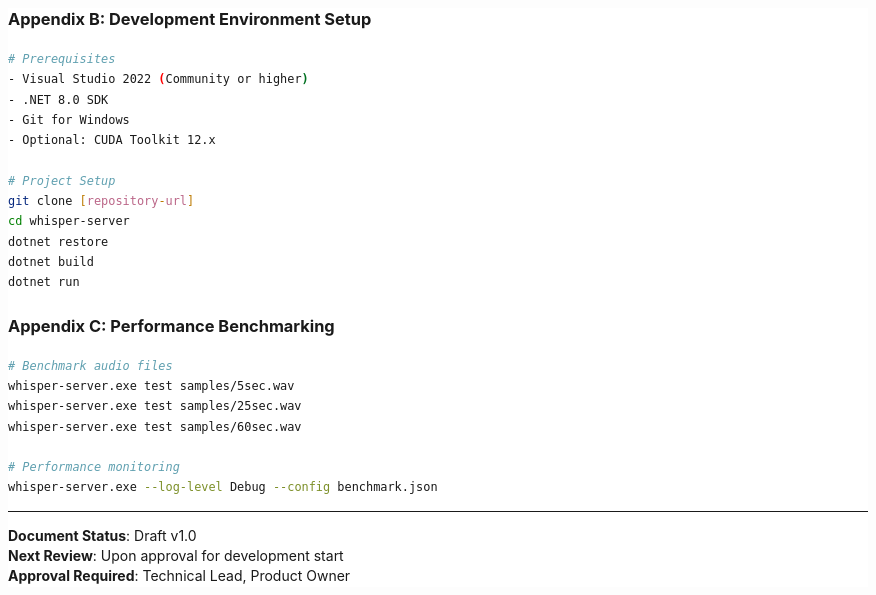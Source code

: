 ### Appendix B: Development Environment Setup
```bash
# Prerequisites
- Visual Studio 2022 (Community or higher)
- .NET 8.0 SDK
- Git for Windows
- Optional: CUDA Toolkit 12.x

# Project Setup
git clone [repository-url]
cd whisper-server
dotnet restore
dotnet build
dotnet run
```

### Appendix C: Performance Benchmarking
```bash
# Benchmark audio files
whisper-server.exe test samples/5sec.wav
whisper-server.exe test samples/25sec.wav
whisper-server.exe test samples/60sec.wav

# Performance monitoring
whisper-server.exe --log-level Debug --config benchmark.json
```

---

**Document Status**: Draft v1.0  
**Next Review**: Upon approval for development start  
**Approval Required**: Technical Lead, Product Owner